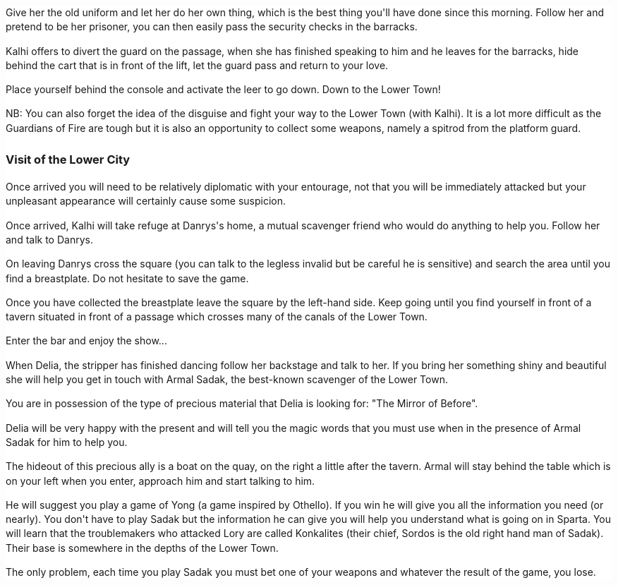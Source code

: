 Give her the old uniform and let her do her own thing, which is the best thing 
you'll have done since this morning. Follow her and pretend to be her prisoner, 
you can then easily pass the security checks in the barracks.

Kalhi offers to divert the guard on the passage, when she has finished speaking 
to him and he leaves for the barracks, hide behind the cart that is in front of 
the lift, let the guard pass and return to your love.

Place yourself behind the console and activate the leer to go down. Down to the 
Lower Town!

NB: You can also forget the idea of the disguise and fight your way to the Lower 
Town (with Kalhi). It is a lot more difficult as the Guardians of Fire are tough 
but it is also an opportunity to collect some weapons, namely a spitrod from the 
platform guard.

### Visit of the Lower City

Once arrived you will need to be relatively diplomatic with your entourage, not 
that you will be immediately attacked but your unpleasant appearance will 
certainly cause some suspicion.

Once arrived, Kalhi will take refuge at Danrys's home, a mutual scavenger friend 
who would do anything to help you. Follow her and talk to Danrys.

On leaving Danrys cross the square (you can talk to the legless invalid but be 
careful he is sensitive) and search the area until you find a breastplate. Do 
not hesitate to save the game.

Once you have collected the breastplate leave the square by the left-hand side. 
Keep going until you find yourself in front of a tavern situated in front of a 
passage which crosses many of the canals of the Lower Town.

Enter the bar and enjoy the show...

When Delia, the stripper has finished dancing follow her backstage and talk to 
her. If you bring her something shiny and beautiful she will help you get in 
touch with Armal Sadak, the best-known scavenger of the Lower Town.

You are in possession of the type of precious material that Delia is looking 
for: "The Mirror of Before".

Delia will be very happy with the present and will tell you the magic words that 
you must use when in the presence of Armal Sadak for him to help you.


The hideout of this precious ally is a boat on the quay, on the right a little 
after the tavern. Armal will stay behind the table which is on your left when 
you enter, approach him and start talking to him.

He will suggest you play a game of Yong (a game inspired by Othello). If you win 
he will give you all the information you need (or nearly). You don't have to 
play Sadak but the information he can give you will help you understand what is 
going on in Sparta. You will learn that the troublemakers who attacked Lory are 
called Konkalites (their chief, Sordos is the old right hand man of Sadak). 
Their base is somewhere in the depths of the Lower Town.

The only problem, each time you play Sadak you must bet one of your weapons and 
whatever the result of the game, you lose. 
